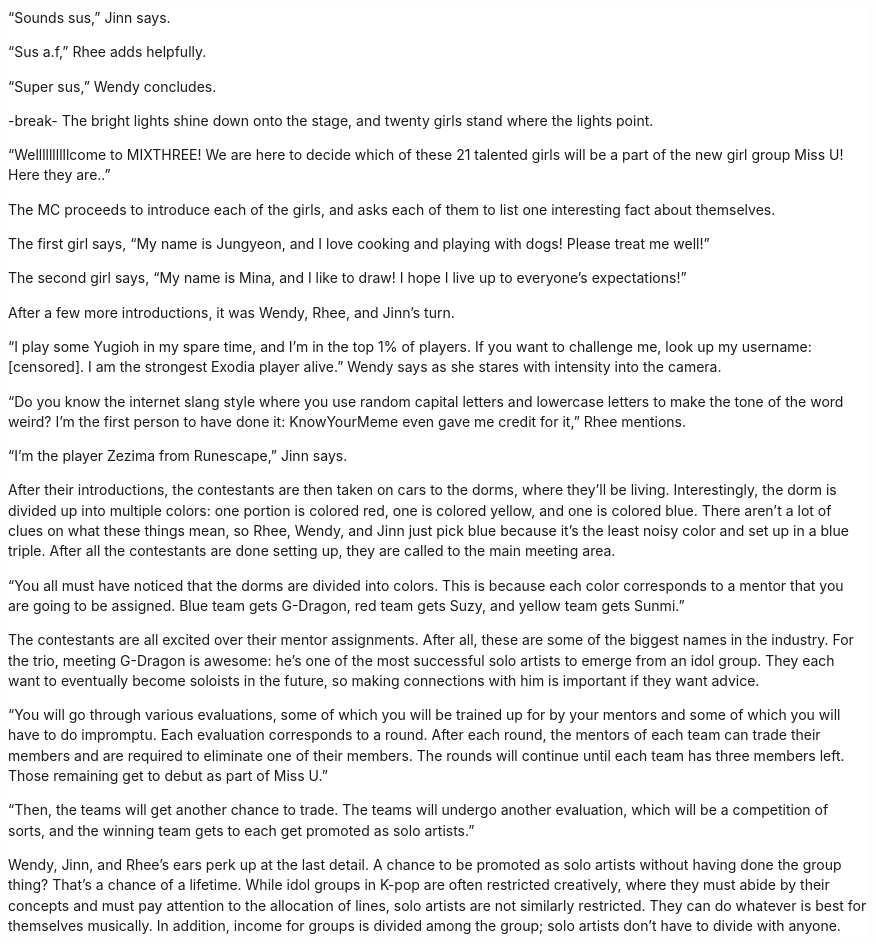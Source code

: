 “Sounds sus,” Jinn says.

“Sus a.f,” Rhee adds helpfully.

“Super sus,” Wendy concludes.

-break-
The bright lights shine down onto the stage, and twenty girls stand where the lights point.  

“Wellllllllllcome to MIXTHREE!  We are here to decide which of these 21 talented girls will be a part of the new girl group Miss U!  Here they are..”

The MC proceeds to introduce each of the girls, and asks each of them to list one interesting fact about themselves.

The first girl says, “My name is Jungyeon, and I love cooking and playing with dogs!  Please treat me well!”

The second girl says, “My name is Mina, and I like to draw!  I hope I live up to everyone’s expectations!”

After a few more introductions, it was Wendy, Rhee, and Jinn’s turn.

“I play some Yugioh in my spare time, and I’m in the top 1% of players.  If you want to challenge me, look up my username: [censored].  I am the strongest Exodia player alive.” Wendy says as she stares with intensity into the camera.

“Do you know the internet slang style where you use random capital letters and lowercase letters to make the tone of the word weird?  I’m the first person to have done it: KnowYourMeme even gave me credit for it,” Rhee mentions.

“I’m the player Zezima from Runescape,” Jinn says. 

After their introductions, the contestants are then taken on cars to the dorms, where they’ll be living.  Interestingly, the dorm is divided up into multiple colors: one portion is colored red, one is colored yellow, and one is colored blue.  There aren’t a lot of clues on what these things mean, so Rhee, Wendy, and Jinn just pick blue because it’s the least noisy color and set up in a blue triple.  After all the contestants are done setting up, they are called to the main meeting area.

“You all must have noticed that the dorms are divided into colors.  This is because each color corresponds to a mentor that you are going to be assigned.  Blue team gets G-Dragon, red team gets Suzy, and yellow team gets Sunmi.”

The contestants are all excited over their mentor assignments.  After all, these are some of the biggest names in the industry.  For the trio, meeting G-Dragon is awesome: he’s one of the most successful solo artists to emerge from an idol group.  They each want to eventually become soloists in the future, so making connections with him is important if they want advice.

“You will go through various evaluations, some of which you will be trained up for by your mentors and some of which you will have to do impromptu.  Each evaluation corresponds to a round.  After each round, the mentors of each team can trade their members and are required to eliminate one of their members.  The rounds will continue until each team has three members left.  Those remaining get to debut as part of Miss U.”

“Then, the teams will get another chance to trade.  The teams will undergo another evaluation, which will be a competition of sorts, and the winning team gets to each get promoted as solo artists.”

Wendy, Jinn, and Rhee’s ears perk up at the last detail.  A chance to be promoted as solo artists without having done the group thing?  That’s a chance of a lifetime.  While idol groups in K-pop are often restricted creatively, where they must abide by their concepts and must pay attention to the allocation of lines, solo artists are not similarly restricted.  They can do whatever is best for themselves musically.  In addition, income for groups is divided among the group; solo artists don’t have to divide with anyone.
